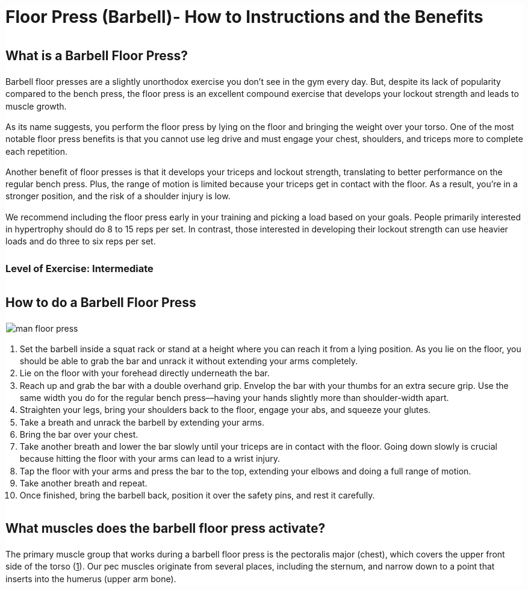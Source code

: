 # Floor Press (Barbell)- How to Instructions and the Benefits

## What is a Barbell Floor Press?

Barbell floor presses are a slightly unorthodox exercise you don’t see in the gym every day. But, despite its lack of popularity compared to the bench press, the floor press is an excellent compound exercise that develops your lockout strength and leads to muscle growth.

As its name suggests, you perform the floor press by lying on the floor and bringing the weight over your torso. One of the most notable floor press benefits is that you cannot use leg drive and must engage your chest, shoulders, and triceps more to complete each repetition.

Another benefit of floor presses is that it develops your triceps and lockout strength, translating to better performance on the regular bench press. Plus, the range of motion is limited because your triceps get in contact with the floor. As a result, you’re in a stronger position, and the risk of a shoulder injury is low.

We recommend including the floor press early in your training and picking a load based on your goals. People primarily interested in hypertrophy should do 8 to 15 reps per set. In contrast, those interested in developing their lockout strength can use heavier loads and do three to six reps per set.

### Level of Exercise: Intermediate 

## How to do a Barbell Floor Press

![man floor press](data:image/gif;base64,R0lGODlhAQABAAAAACH5BAEKAAEALAAAAAABAAEAAAICTAEAOw==)![man floor press](https://www.hevyapp.com/wp-content/uploads/DSC03773-1024x582.jpg)

  1. Set the barbell inside a squat rack or stand at a height where you can reach it from a lying position. As you lie on the floor, you should be able to grab the bar and unrack it without extending your arms completely.
  2. Lie on the floor with your forehead directly underneath the bar.
  3. Reach up and grab the bar with a double overhand grip. Envelop the bar with your thumbs for an extra secure grip. Use the same width you do for the regular bench press––having your hands slightly more than shoulder-width apart.
  4. Straighten your legs, bring your shoulders back to the floor, engage your abs, and squeeze your glutes.
  5. Take a breath and unrack the barbell by extending your arms.
  6. Bring the bar over your chest.
  7. Take another breath and lower the bar slowly until your triceps are in contact with the floor. Going down slowly is crucial because hitting the floor with your arms can lead to a wrist injury.
  8. Tap the floor with your arms and press the bar to the top, extending your elbows and doing a full range of motion.
  9. Take another breath and repeat.
  10. Once finished, bring the barbell back, position it over the safety pins, and rest it carefully.

## What muscles does the barbell floor press activate?

The primary muscle group that works during a barbell floor press is the pectoralis major (chest), which covers the upper front side of the torso ([1](https://www.physio-pedia.com/Pectoralis_major)). Our pec muscles originate from several places, including the sternum, and narrow down to a point that inserts into the humerus (upper arm bone). 

